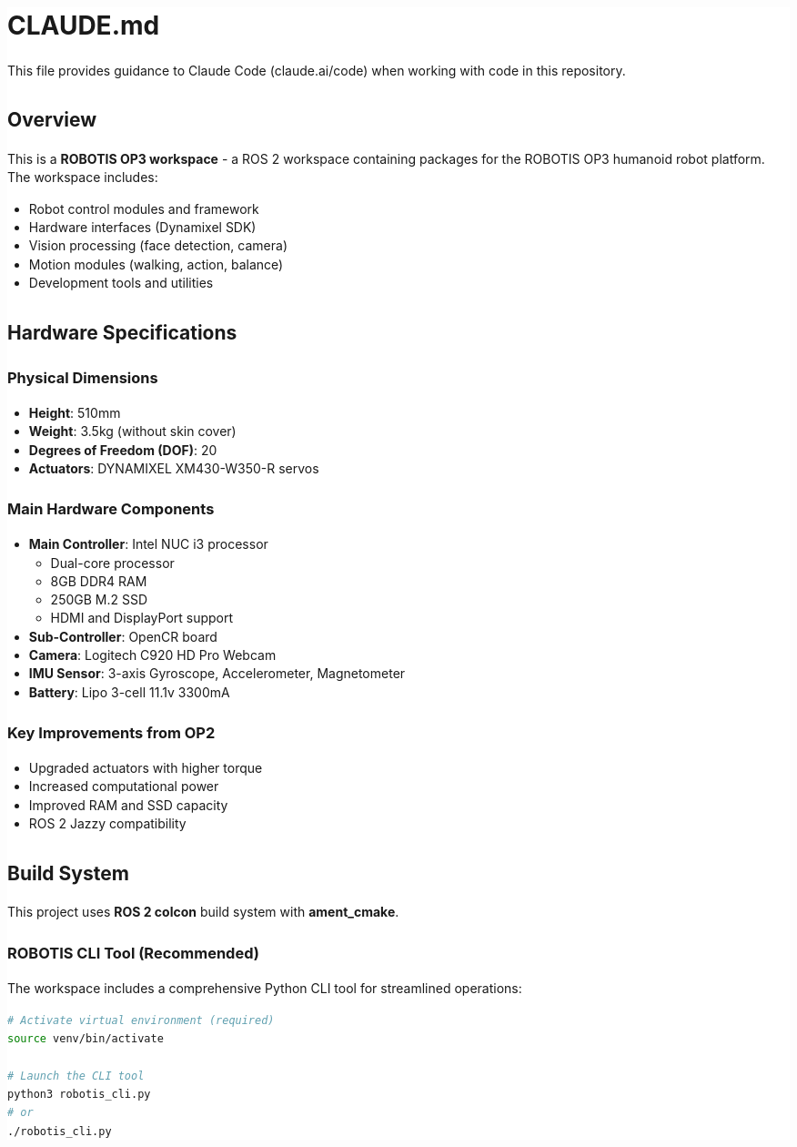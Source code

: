 # CLAUDE.md

This file provides guidance to Claude Code (claude.ai/code) when working with code in this repository.

## Overview
This is a **ROBOTIS OP3 workspace** - a ROS 2 workspace containing packages for the ROBOTIS OP3 humanoid robot platform. The workspace includes:
- Robot control modules and framework
- Hardware interfaces (Dynamixel SDK)
- Vision processing (face detection, camera)
- Motion modules (walking, action, balance)
- Development tools and utilities

## Hardware Specifications

### Physical Dimensions
- **Height**: 510mm
- **Weight**: 3.5kg (without skin cover)
- **Degrees of Freedom (DOF)**: 20
- **Actuators**: DYNAMIXEL XM430-W350-R servos

### Main Hardware Components
- **Main Controller**: Intel NUC i3 processor
  - Dual-core processor
  - 8GB DDR4 RAM
  - 250GB M.2 SSD
  - HDMI and DisplayPort support
- **Sub-Controller**: OpenCR board
- **Camera**: Logitech C920 HD Pro Webcam
- **IMU Sensor**: 3-axis Gyroscope, Accelerometer, Magnetometer
- **Battery**: Lipo 3-cell 11.1v 3300mA

### Key Improvements from OP2
- Upgraded actuators with higher torque
- Increased computational power
- Improved RAM and SSD capacity
- ROS 2 Jazzy compatibility

## Build System
This project uses **ROS 2 colcon** build system with **ament_cmake**.

### ROBOTIS CLI Tool (Recommended)
The workspace includes a comprehensive Python CLI tool for streamlined operations:

```bash
# Activate virtual environment (required)
source venv/bin/activate

# Launch the CLI tool
python3 robotis_cli.py
# or
./robotis_cli.py
```
